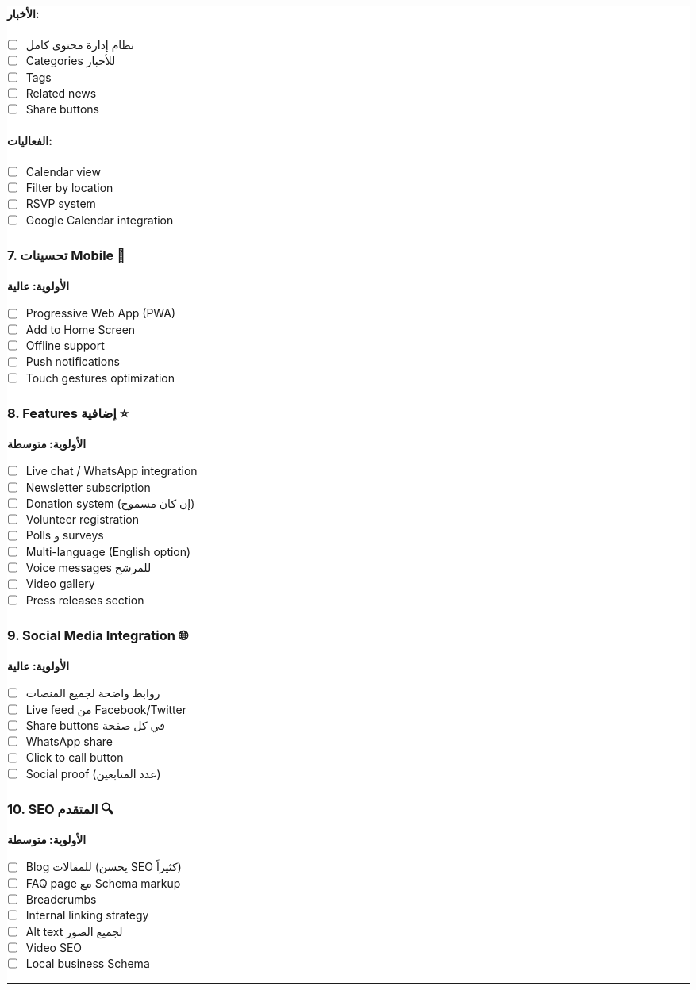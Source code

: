 #### الأخبار:
- [ ] نظام إدارة محتوى كامل
- [ ] Categories للأخبار
- [ ] Tags
- [ ] Related news
- [ ] Share buttons

#### الفعاليات:
- [ ] Calendar view
- [ ] Filter by location
- [ ] RSVP system
- [ ] Google Calendar integration

### 7. تحسينات Mobile 📱
**الأولوية: عالية**

- [ ] Progressive Web App (PWA)
- [ ] Add to Home Screen
- [ ] Offline support
- [ ] Push notifications
- [ ] Touch gestures optimization

### 8. Features إضافية ⭐
**الأولوية: متوسطة**

- [ ] Live chat / WhatsApp integration
- [ ] Newsletter subscription
- [ ] Donation system (إن كان مسموح)
- [ ] Volunteer registration
- [ ] Polls و surveys
- [ ] Multi-language (English option)
- [ ] Voice messages للمرشح
- [ ] Video gallery
- [ ] Press releases section

### 9. Social Media Integration 🌐
**الأولوية: عالية**

- [ ] روابط واضحة لجميع المنصات
- [ ] Live feed من Facebook/Twitter
- [ ] Share buttons في كل صفحة
- [ ] WhatsApp share
- [ ] Click to call button
- [ ] Social proof (عدد المتابعين)

### 10. SEO المتقدم 🔍
**الأولوية: متوسطة**

- [ ] Blog للمقالات (يحسن SEO كثيراً)
- [ ] FAQ page مع Schema markup
- [ ] Breadcrumbs
- [ ] Internal linking strategy
- [ ] Alt text لجميع الصور
- [ ] Video SEO
- [ ] Local business Schema

---